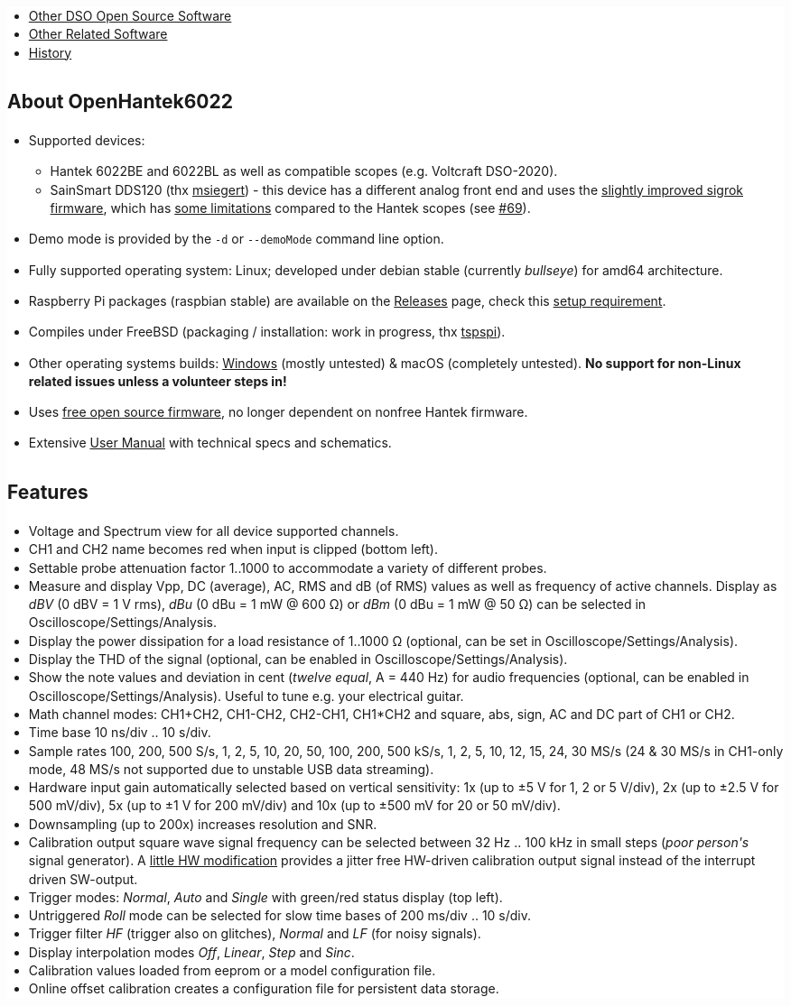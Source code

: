* [Other DSO Open Source Software](#other-dso-open-source-software)
* [Other Related Software](#other-related-software)
* [History](#history)

## About OpenHantek6022
* Supported devices:
  - Hantek 6022BE and 6022BL as well as compatible scopes (e.g. Voltcraft DSO-2020).
  - SainSmart DDS120 (thx [msiegert](https://github.com/msiegert)) - this device has a different analog front end
 and uses the [slightly improved sigrok firmware](https://github.com/Ho-Ro/sigrok-firmware-fx2lafw), which has [some limitations](https://sigrok.org/wiki/SainSmart_DDS120/Info#Open-source_firmware_details)
 compared to the Hantek scopes (see [#69](https://github.com/OpenHantek/OpenHantek6022/issues/69#issuecomment-607341694)).

* Demo mode is provided by the `-d` or `--demoMode` command line option.
* Fully supported operating system: Linux; developed under debian stable (currently *bullseye*) for amd64 architecture.
* Raspberry Pi packages (raspbian stable) are available on the [Releases](https://github.com/OpenHantek/OpenHantek6022/releases) page, check this [setup requirement](docs/build.md#raspberrypi).
* Compiles under FreeBSD (packaging / installation: work in progress, thx [tspspi](https://github.com/tspspi)).
* Other operating systems builds: [Windows](docs/images/screenshot_mainwindow_win.png) (mostly untested) & macOS (completely untested).
  **No support for non-Linux related issues unless a volunteer steps in!**
* Uses [free open source firmware](https://github.com/Ho-Ro/Hantek6022API), no longer dependent on nonfree Hantek firmware.
* Extensive [User Manual](docs/OpenHantek6022_User_Manual.pdf) with technical specs and schematics.

## Features
* Voltage and Spectrum view for all device supported channels.
* CH1 and CH2 name becomes red when input is clipped (bottom left).
* Settable probe attenuation factor 1..1000 to accommodate a variety of different probes.
* Measure and display Vpp, DC (average), AC, RMS and dB (of RMS) values as well as frequency of active channels.
Display as *dBV* (0 dBV = 1 V rms), *dBu* (0 dBu = 1 mW @ 600 Ω) or *dBm* (0 dBu = 1 mW @ 50 Ω) can be selected in Oscilloscope/Settings/Analysis.
* Display the power dissipation for a load resistance of 1..1000 Ω (optional, can be set in Oscilloscope/Settings/Analysis).
* Display the THD of the signal (optional, can be enabled in Oscilloscope/Settings/Analysis).
* Show the note values and deviation in cent (*twelve equal*, A = 440 Hz) for audio frequencies (optional, can be enabled in Oscilloscope/Settings/Analysis). Useful to tune e.g. your electrical guitar.
* Math channel modes: CH1+CH2, CH1-CH2, CH2-CH1, CH1*CH2 and square, abs, sign, AC and DC part of CH1 or CH2.
* Time base 10 ns/div .. 10 s/div.
* Sample rates 100, 200, 500 S/s, 1, 2, 5, 10, 20, 50, 100, 200, 500 kS/s, 1, 2, 5, 10, 12, 15, 24, 30 MS/s (24 & 30 MS/s in CH1-only mode, 48 MS/s not supported due to unstable USB data streaming).
* Hardware input gain automatically selected based on vertical sensitivity: 1x (up to ±5 V for 1, 2 or 5 V/div), 2x (up to ±2.5 V for 500 mV/div), 5x (up to ±1 V for 200 mV/div) and 10x (up to ±500 mV for 20 or 50 mV/div).
* Downsampling (up to 200x) increases resolution and SNR.
* Calibration output square wave signal frequency can be selected between 32 Hz .. 100 kHz in small steps (*poor person's* signal generator).
A [little HW modification](docs/HANTEK6022_Frequency_Generator_Modification.pdf) provides a jitter free HW-driven calibration output signal instead of the interrupt driven SW-output.
* Trigger modes: *Normal*, *Auto* and *Single* with green/red status display (top left).
* Untriggered *Roll* mode can be selected for slow time bases of 200 ms/div .. 10 s/div.
* Trigger filter *HF* (trigger also on glitches), *Normal* and *LF* (for noisy signals).
* Display interpolation modes *Off*, *Linear*, *Step* and *Sinc*.
* Calibration values loaded from eeprom or a model configuration file.
* Online offset calibration creates a configuration file for persistent data storage.